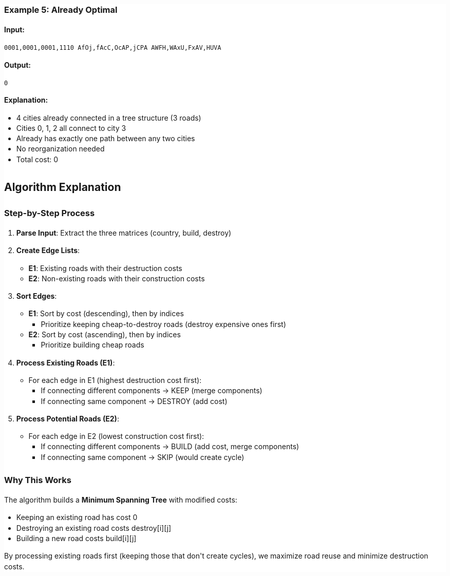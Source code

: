 
### Example 5: Already Optimal

**Input:**
```
0001,0001,0001,1110 AfOj,fAcC,OcAP,jCPA AWFH,WAxU,FxAV,HUVA
```

**Output:**
```
0
```

**Explanation:**
- 4 cities already connected in a tree structure (3 roads)
- Cities 0, 1, 2 all connect to city 3
- Already has exactly one path between any two cities
- No reorganization needed
- Total cost: 0

## Algorithm Explanation

### Step-by-Step Process

1. **Parse Input**: Extract the three matrices (country, build, destroy)

2. **Create Edge Lists**:
   - **E1**: Existing roads with their destruction costs
   - **E2**: Non-existing roads with their construction costs

3. **Sort Edges**:
   - **E1**: Sort by cost (descending), then by indices
     - Prioritize keeping cheap-to-destroy roads (destroy expensive ones first)
   - **E2**: Sort by cost (ascending), then by indices
     - Prioritize building cheap roads

4. **Process Existing Roads (E1)**:
   - For each edge in E1 (highest destruction cost first):
     - If connecting different components → KEEP (merge components)
     - If connecting same component → DESTROY (add cost)

5. **Process Potential Roads (E2)**:
   - For each edge in E2 (lowest construction cost first):
     - If connecting different components → BUILD (add cost, merge components)
     - If connecting same component → SKIP (would create cycle)

### Why This Works

The algorithm builds a **Minimum Spanning Tree** with modified costs:
- Keeping an existing road has cost 0
- Destroying an existing road costs destroy[i][j]
- Building a new road costs build[i][j]

By processing existing roads first (keeping those that don't create cycles), we maximize road reuse and minimize destruction costs.
